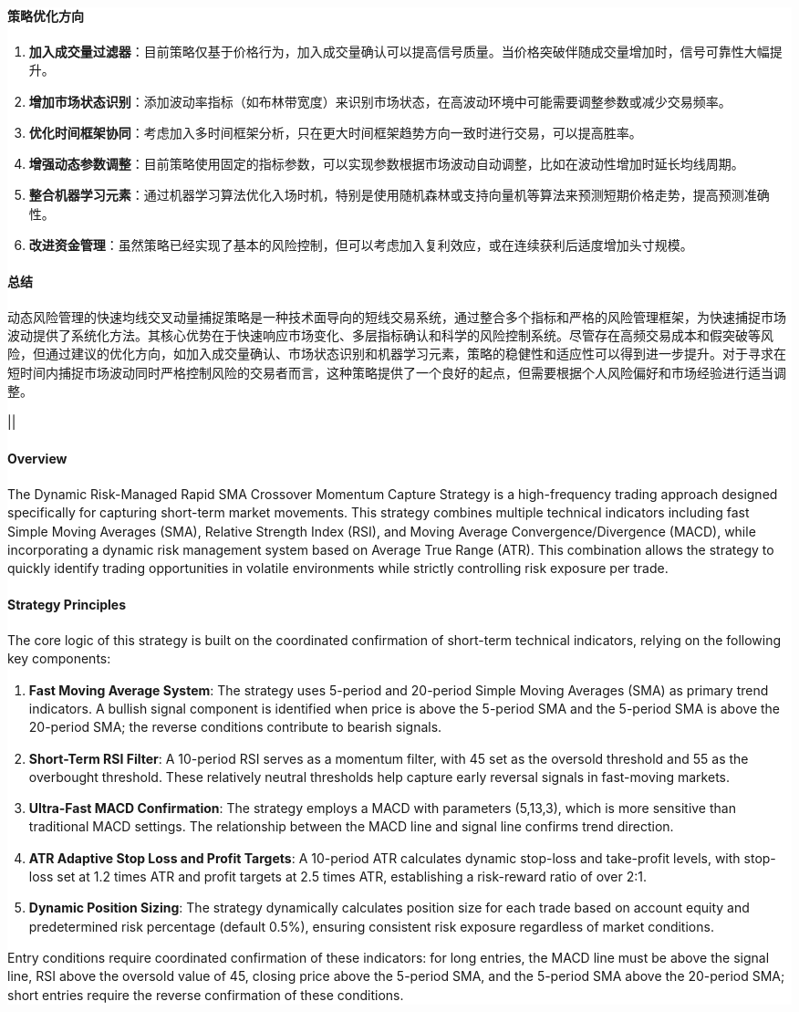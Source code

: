 #### 策略优化方向
1. **加入成交量过滤器**：目前策略仅基于价格行为，加入成交量确认可以提高信号质量。当价格突破伴随成交量增加时，信号可靠性大幅提升。

2. **增加市场状态识别**：添加波动率指标（如布林带宽度）来识别市场状态，在高波动环境中可能需要调整参数或减少交易频率。

3. **优化时间框架协同**：考虑加入多时间框架分析，只在更大时间框架趋势方向一致时进行交易，可以提高胜率。

4. **增强动态参数调整**：目前策略使用固定的指标参数，可以实现参数根据市场波动自动调整，比如在波动性增加时延长均线周期。

5. **整合机器学习元素**：通过机器学习算法优化入场时机，特别是使用随机森林或支持向量机等算法来预测短期价格走势，提高预测准确性。

6. **改进资金管理**：虽然策略已经实现了基本的风险控制，但可以考虑加入复利效应，或在连续获利后适度增加头寸规模。

#### 总结
动态风险管理的快速均线交叉动量捕捉策略是一种技术面导向的短线交易系统，通过整合多个指标和严格的风险管理框架，为快速捕捉市场波动提供了系统化方法。其核心优势在于快速响应市场变化、多层指标确认和科学的风险控制系统。尽管存在高频交易成本和假突破等风险，但通过建议的优化方向，如加入成交量确认、市场状态识别和机器学习元素，策略的稳健性和适应性可以得到进一步提升。对于寻求在短时间内捕捉市场波动同时严格控制风险的交易者而言，这种策略提供了一个良好的起点，但需要根据个人风险偏好和市场经验进行适当调整。

|| 

#### Overview
The Dynamic Risk-Managed Rapid SMA Crossover Momentum Capture Strategy is a high-frequency trading approach designed specifically for capturing short-term market movements. This strategy combines multiple technical indicators including fast Simple Moving Averages (SMA), Relative Strength Index (RSI), and Moving Average Convergence/Divergence (MACD), while incorporating a dynamic risk management system based on Average True Range (ATR). This combination allows the strategy to quickly identify trading opportunities in volatile environments while strictly controlling risk exposure per trade.

#### Strategy Principles
The core logic of this strategy is built on the coordinated confirmation of short-term technical indicators, relying on the following key components:

1. **Fast Moving Average System**: The strategy uses 5-period and 20-period Simple Moving Averages (SMA) as primary trend indicators. A bullish signal component is identified when price is above the 5-period SMA and the 5-period SMA is above the 20-period SMA; the reverse conditions contribute to bearish signals.

2. **Short-Term RSI Filter**: A 10-period RSI serves as a momentum filter, with 45 set as the oversold threshold and 55 as the overbought threshold. These relatively neutral thresholds help capture early reversal signals in fast-moving markets.

3. **Ultra-Fast MACD Confirmation**: The strategy employs a MACD with parameters (5,13,3), which is more sensitive than traditional MACD settings. The relationship between the MACD line and signal line confirms trend direction.

4. **ATR Adaptive Stop Loss and Profit Targets**: A 10-period ATR calculates dynamic stop-loss and take-profit levels, with stop-loss set at 1.2 times ATR and profit targets at 2.5 times ATR, establishing a risk-reward ratio of over 2:1.

5. **Dynamic Position Sizing**: The strategy dynamically calculates position size for each trade based on account equity and predetermined risk percentage (default 0.5%), ensuring consistent risk exposure regardless of market conditions.

Entry conditions require coordinated confirmation of these indicators: for long entries, the MACD line must be above the signal line, RSI above the oversold value of 45, closing price above the 5-period SMA, and the 5-period SMA above the 20-period SMA; short entries require the reverse confirmation of these conditions.
